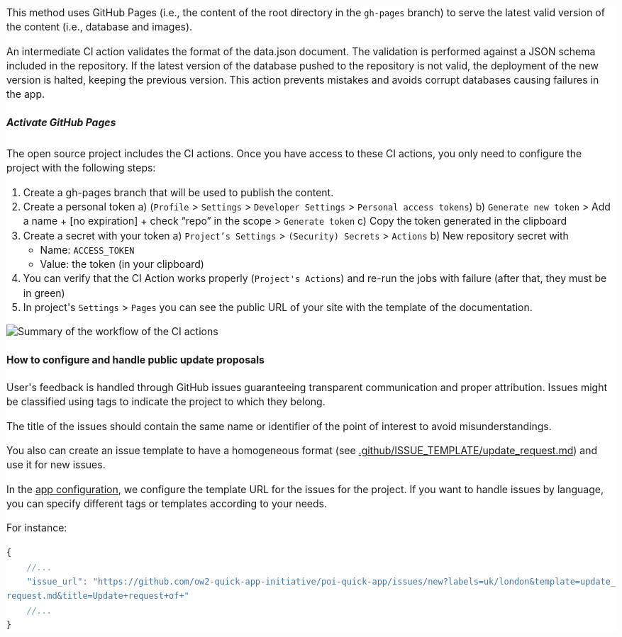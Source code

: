 This method uses GitHub Pages (i.e., the content of the root directory in the `gh-pages` branch) to serve the latest valid version of the content (i.e., database and images). 

An intermediate CI action validates the format of the data.json document. The validation is performed against a JSON schema included in the repository. If the latest version of the database pushed to the repository is not valid, the deployment of the new version is halted, keeping the previous version. This action prevents mistakes and avoids corrupt databases causing failures in the app.

##### Activate GitHub Pages

The open source project includes the CI actions. Once you have access to these CI actions, you only need to configure the project with the following steps:

1. Create a gh-pages branch that will be used to publish the content. 
2. Create a personal token 
  a) (`Profile` > `Settings` > `Developer Settings` > `Personal access tokens`)
  b) `Generate new token` > Add a name + [no expiration] + check “repo” in the scope > `Generate token`
  c) Copy the token generated in the clipboard
3. Create a secret with your token
  a) `Project’s Settings` > `(Security) Secrets` > `Actions`
  b) New repository secret with 
    - Name:  `ACCESS_TOKEN`
    - Value: the token (in your clipboard)
4. You can verify that the CI Action works properly (`Project's Actions`) and re-run the jobs with failure (after that, they must be in green)
5. In project's `Settings` > `Pages` you can see the public URL of your site with the template of the documentation. 

<img src="https://ow2-quick-app-initiative.github.io/poi-quick-app/sample/images/methodology-ci.jpg" alt="Summary of the workflow of the CI actions" width="70%">

#### <a name='Howtoconfigureandhandlepublicupdateproposals'></a>How to configure and handle public update proposals 

User's feedback is handled through GitHub issues guaranteeing transparent communication and proper attribution. Issues might be classified using tags to indicate the project to which they belong. 

The title of the issues should contain the same name or identifier of the point of interest to avoid misunderstandings.   

You also can create an issue template to have a homogeneous format (see [.github/ISSUE_TEMPLATE/update_request.md](https://github.com/ow2-quick-app-initiative/poi-quick-app/tree/main/.github/ISSUE_TEMPLATE/update_request.md)) and use it for new issues. 

In the [app configuration](#app-configuration), we configure the template URL for the issues for the project. If you want to handle issues by language, you can specify different tags or templates according to your needs. 

For instance:

```js
{
    //...
    "issue_url": "https://github.com/ow2-quick-app-initiative/poi-quick-app/issues/new?labels=uk/london&template=update_request.md&title=Update+request+of+"
    //...
}
```
